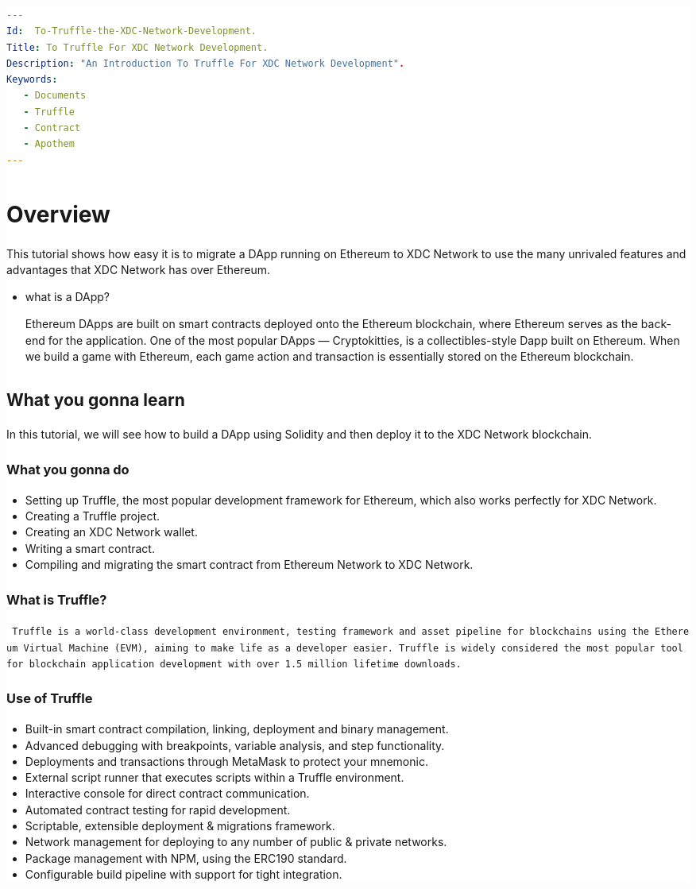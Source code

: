 ```yaml
---
Id:  To-Truffle-the-XDC-Network-Development.
Title: To Truffle For XDC Network Development.
Description: "An Introduction To Truffle For XDC Network Development".
Keywords:
   - Documents
   - Truffle
   - Contract
   - Apothem
---
```


#   Overview
This tutorial shows how easy it is to migrate a DApp running on Ethereum to XDC Network to use the many unrivaled features and advantages that XDC Network has over Ethereum.

   - what is a DApp?
     
     Ethereum DApps are built on smart contracts deployed onto the Ethereum blockchain, where Ethereum serves as the back-end for the application. One of the most popular DApps — Cryptokitties, is a collectibles-style Dapp built on Ethereum. When we build a game with Ethereum, each game action and transaction is essentially stored on the Ethereum blockchain.

##  What you gonna learn
In this tutorial, we will see how to build a DApp using Solidity and then deploy it to the XDC Network blockchain.

###  What you gonna do

   - Setting up Truffle, the most popular development framework for Ethereum, which also works perfectly for XDC Network.
   - Creating a Truffle project.
   - Creating an XDC Network wallet.
   - Writing a smart contract.
   - Compiling and migrating the smart contract from Ethereum Network to XDC Network.

###  What is Truffle?
     Truffle is a world-class development environment, testing framework and asset pipeline for blockchains using the Ethereum Virtual Machine (EVM), aiming to make life as a developer easier. Truffle is widely considered the most popular tool for blockchain application development with over 1.5 million lifetime downloads.
     
### Use of Truffle
 
   - Built-in smart contract compilation, linking, deployment and binary management.
   - Advanced debugging with breakpoints, variable analysis, and step functionality.
   - Deployments and transactions through MetaMask to protect your mnemonic.
   - External script runner that executes scripts within a Truffle environment.
   - Interactive console for direct contract communication.
   - Automated contract testing for rapid development.
   - Scriptable, extensible deployment & migrations framework.
   - Network management for deploying to any number of public & private networks.
   - Package management with NPM, using the ERC190 standard.
   - Configurable build pipeline with support for tight integration.
